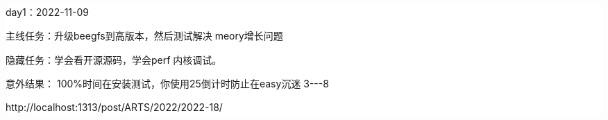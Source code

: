 
day1：2022-11-09

主线任务：升级beegfs到高版本，然后测试解决 meory增长问题

隐藏任务：学会看开源源码，学会perf 内核调试。

 意外结果： 100%时间在安装测试，你使用25倒计时防止在easy沉迷  3---8











http://localhost:1313/post/ARTS/2022/2022-18/

